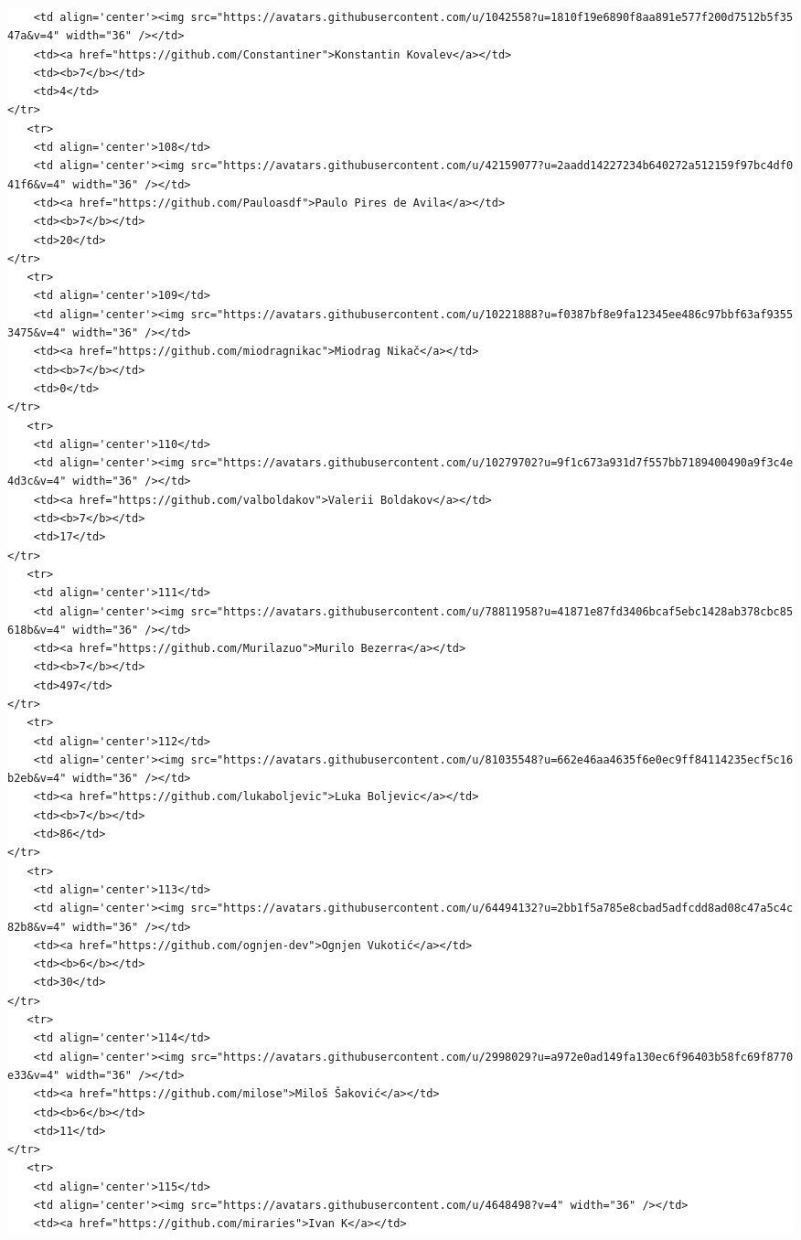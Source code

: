         <td align='center'><img src="https://avatars.githubusercontent.com/u/1042558?u=1810f19e6890f8aa891e577f200d7512b5f3547a&v=4" width="36" /></td>
        <td><a href="https://github.com/Constantiner">Konstantin Kovalev</a></td>
        <td><b>7</b></td>
        <td>4</td>
    </tr>
       <tr>
        <td align='center'>108</td>
        <td align='center'><img src="https://avatars.githubusercontent.com/u/42159077?u=2aadd14227234b640272a512159f97bc4df041f6&v=4" width="36" /></td>
        <td><a href="https://github.com/Pauloasdf">Paulo Pires de Avila</a></td>
        <td><b>7</b></td>
        <td>20</td>
    </tr>
       <tr>
        <td align='center'>109</td>
        <td align='center'><img src="https://avatars.githubusercontent.com/u/10221888?u=f0387bf8e9fa12345ee486c97bbf63af93553475&v=4" width="36" /></td>
        <td><a href="https://github.com/miodragnikac">Miodrag Nikač</a></td>
        <td><b>7</b></td>
        <td>0</td>
    </tr>
       <tr>
        <td align='center'>110</td>
        <td align='center'><img src="https://avatars.githubusercontent.com/u/10279702?u=9f1c673a931d7f557bb7189400490a9f3c4e4d3c&v=4" width="36" /></td>
        <td><a href="https://github.com/valboldakov">Valerii Boldakov</a></td>
        <td><b>7</b></td>
        <td>17</td>
    </tr>
       <tr>
        <td align='center'>111</td>
        <td align='center'><img src="https://avatars.githubusercontent.com/u/78811958?u=41871e87fd3406bcaf5ebc1428ab378cbc85618b&v=4" width="36" /></td>
        <td><a href="https://github.com/Murilazuo">Murilo Bezerra</a></td>
        <td><b>7</b></td>
        <td>497</td>
    </tr>
       <tr>
        <td align='center'>112</td>
        <td align='center'><img src="https://avatars.githubusercontent.com/u/81035548?u=662e46aa4635f6e0ec9ff84114235ecf5c16b2eb&v=4" width="36" /></td>
        <td><a href="https://github.com/lukaboljevic">Luka Boljevic</a></td>
        <td><b>7</b></td>
        <td>86</td>
    </tr>
       <tr>
        <td align='center'>113</td>
        <td align='center'><img src="https://avatars.githubusercontent.com/u/64494132?u=2bb1f5a785e8cbad5adfcdd8ad08c47a5c4c82b8&v=4" width="36" /></td>
        <td><a href="https://github.com/ognjen-dev">Ognjen Vukotić</a></td>
        <td><b>6</b></td>
        <td>30</td>
    </tr>
       <tr>
        <td align='center'>114</td>
        <td align='center'><img src="https://avatars.githubusercontent.com/u/2998029?u=a972e0ad149fa130ec6f96403b58fc69f8770e33&v=4" width="36" /></td>
        <td><a href="https://github.com/milose">Miloš Šaković</a></td>
        <td><b>6</b></td>
        <td>11</td>
    </tr>
       <tr>
        <td align='center'>115</td>
        <td align='center'><img src="https://avatars.githubusercontent.com/u/4648498?v=4" width="36" /></td>
        <td><a href="https://github.com/miraries">Ivan K</a></td>